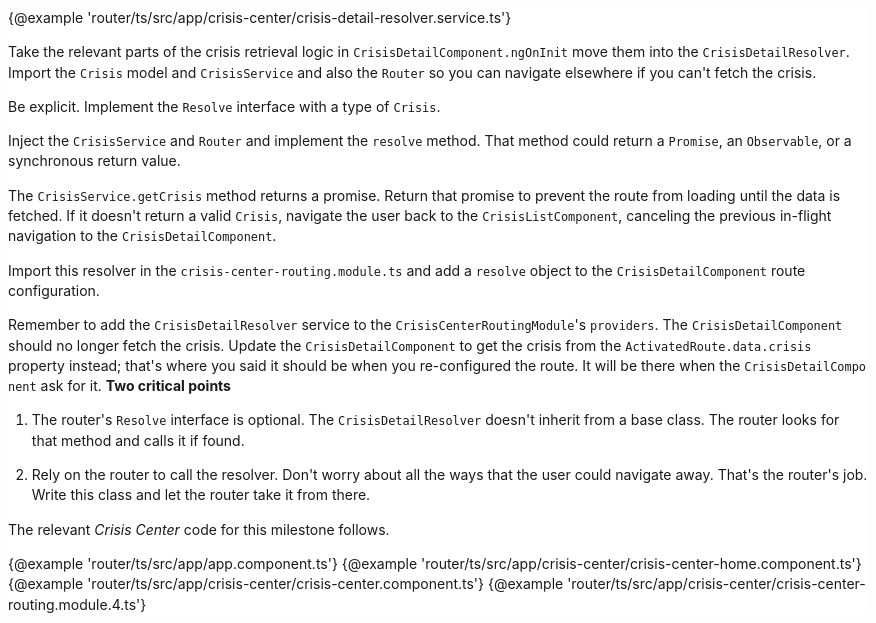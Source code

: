 
{@example 'router/ts/src/app/crisis-center/crisis-detail-resolver.service.ts'}

Take the relevant parts of the crisis retrieval logic in `CrisisDetailComponent.ngOnInit` move them into the `CrisisDetailResolver`.
Import the `Crisis` model and `CrisisService` and also the `Router` so you can navigate elsewhere if you can't fetch the crisis. 

Be explicit. Implement the `Resolve` interface with a type of `Crisis`. 

Inject the `CrisisService` and `Router` and implement the `resolve` method.
That method could return a `Promise`, an `Observable`, or a synchronous return value.

The `CrisisService.getCrisis` method returns a promise. 
Return that promise to prevent the route from loading until the data is fetched. 
If it doesn't return a valid `Crisis`, navigate the user back to the `CrisisListComponent`, 
canceling the previous in-flight navigation to the `CrisisDetailComponent`.

Import this resolver in the `crisis-center-routing.module.ts` and add a `resolve` object to the `CrisisDetailComponent` route configuration.

Remember to add the `CrisisDetailResolver` service to the `CrisisCenterRoutingModule`'s `providers`.
The `CrisisDetailComponent` should no longer fetch the crisis.
Update the `CrisisDetailComponent` to get the crisis from the  `ActivatedRoute.data.crisis` property instead;
that's where you said it should be when you re-configured the route.
It will be there when the `CrisisDetailComponent` ask for it.
**Two critical points**
1. The router's `Resolve` interface is optional. 
The `CrisisDetailResolver` doesn't inherit from a base class. 
The router looks for that method and calls it if found.

1. Rely on the router to call the resolver. 
Don't worry about all the ways that the user  could navigate away. 
That's the router's job. Write this class and let the router take it from there.

The relevant *Crisis Center* code for this milestone follows.

<md-tab-group>

  <md-tab label="app.component.ts">
    {@example 'router/ts/src/app/app.component.ts'}
  </md-tab>


  <md-tab label="crisis-center-home.component.ts">
    {@example 'router/ts/src/app/crisis-center/crisis-center-home.component.ts'}
  </md-tab>


  <md-tab label="crisis-center.component.ts">
    {@example 'router/ts/src/app/crisis-center/crisis-center.component.ts'}
  </md-tab>


  <md-tab label="crisis-center-routing.module.ts">
    {@example 'router/ts/src/app/crisis-center/crisis-center-routing.module.4.ts'}
  </md-tab>
